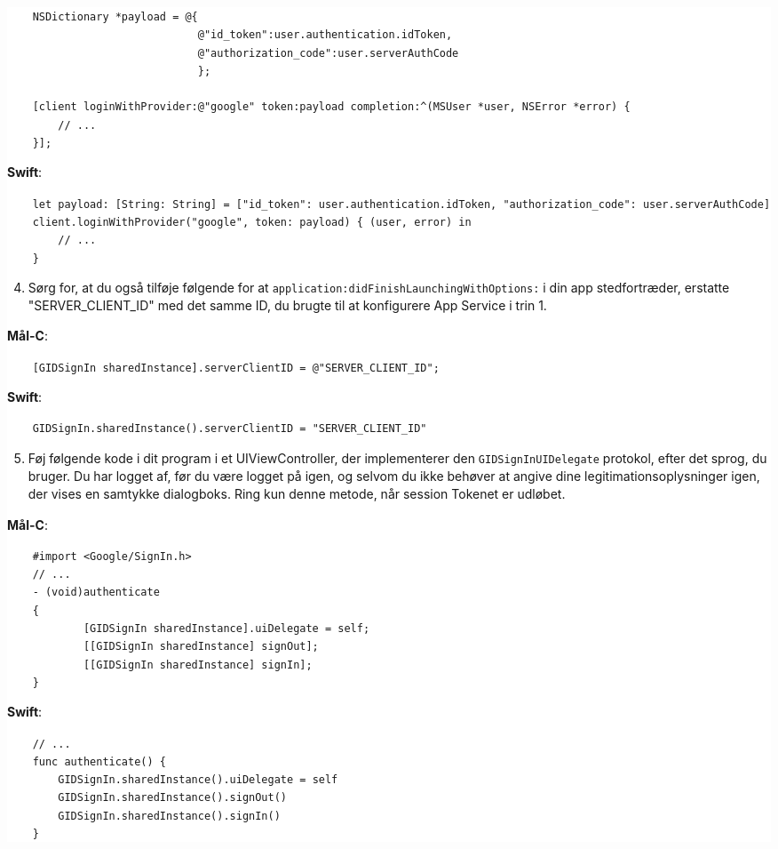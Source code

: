         NSDictionary *payload = @{
                                  @"id_token":user.authentication.idToken,
                                  @"authorization_code":user.serverAuthCode
                                  };
        
        [client loginWithProvider:@"google" token:payload completion:^(MSUser *user, NSError *error) {
            // ...
        }];

**Swift**:

        let payload: [String: String] = ["id_token": user.authentication.idToken, "authorization_code": user.serverAuthCode]
        client.loginWithProvider("google", token: payload) { (user, error) in
            // ...
        }

4. Sørg for, at du også tilføje følgende for at `application:didFinishLaunchingWithOptions:` i din app stedfortræder, erstatte "SERVER_CLIENT_ID" med det samme ID, du brugte til at konfigurere App Service i trin 1.

**Mål-C**:

        [GIDSignIn sharedInstance].serverClientID = @"SERVER_CLIENT_ID";
 
 **Swift**:
 
        GIDSignIn.sharedInstance().serverClientID = "SERVER_CLIENT_ID"

 
 5. Føj følgende kode i dit program i et UIViewController, der implementerer den `GIDSignInUIDelegate` protokol, efter det sprog, du bruger.  Du har logget af, før du være logget på igen, og selvom du ikke behøver at angive dine legitimationsoplysninger igen, der vises en samtykke dialogboks.  Ring kun denne metode, når session Tokenet er udløbet.
 
 **Mål-C**:

        #import <Google/SignIn.h>
        // ...
        - (void)authenticate
        {
                [GIDSignIn sharedInstance].uiDelegate = self;
                [[GIDSignIn sharedInstance] signOut];
                [[GIDSignIn sharedInstance] signIn];
        }
 
 **Swift**:
    
        // ...
        func authenticate() {
            GIDSignIn.sharedInstance().uiDelegate = self
            GIDSignIn.sharedInstance().signOut()
            GIDSignIn.sharedInstance().signIn()
        }
        


[What is Mobile Services]: #what-is
[Concepts]: #concepts
[Setup and Prerequisites]: #Setup
[How to: Create the Mobile Services client]: #create-client
[How to: Create a table reference]: #table-reference
[How to: Query data from a mobile service]: #querying
[Filter returned data]: #filtering
[Sort returned data]: #sorting
[Return data in pages]: #paging
[Select specific columns]: #selecting
[How to: Bind data to the user interface]: #binding
[How to: Insert data into a mobile service]: #inserting
[How to: Modify data in a mobile service]: #modifying
[How to: Authenticate users]: #authentication
[Cache authentication tokens]: #caching-tokens
[How to: Upload images and large files]: #blobs
[How to: Handle errors]: #errors
[How to: Design unit tests]: #unit-testing
[How to: Customize the client]: #customizing
[Customize request headers]: #custom-headers
[Customize data type serialization]: #custom-serialization
[Next Steps]: #next-steps
[How to: Use MSQuery]: #query-object




[Azure Mobile Apps Hurtig Start]: app-service-mobile-ios-get-started.md
[Add Mobile Services to Existing App]: /develop/mobile/tutorials/get-started-data
[Get started with Mobile Services]: /develop/mobile/tutorials/get-started-ios
[Validate and modify data in Mobile Services by using server scripts]: /develop/mobile/tutorials/validate-modify-and-augment-data-ios
[Mobile Services SDK]: https://go.microsoft.com/fwLink/p/?LinkID=266533
[Authentication]: /develop/mobile/tutorials/get-started-with-users-ios
[iOS SDK]: https://developer.apple.com/xcode
[Handling Expired Tokens]: http://go.microsoft.com/fwlink/p/?LinkId=301955
[Live Connect SDK]: http://go.microsoft.com/fwlink/p/?LinkId=301960
[Permissions]: http://msdn.microsoft.com/library/windowsazure/jj193161.aspx
[Service-side Authorization]: mobile-services-javascript-backend-service-side-authorization.md
[Use scripts to authorize users]: /develop/mobile/tutorials/authorize-users-in-scripts-ios
[Dynamisk skema]: http://go.microsoft.com/fwlink/p/?LinkId=296271
[How to: access custom parameters]: /develop/mobile/how-to-guides/work-with-server-scripts#access-headers
[Create a table]: http://msdn.microsoft.com/library/windowsazure/jj193162.aspx
[NSDictionary object]: http://go.microsoft.com/fwlink/p/?LinkId=301965
[ASCII control codes C0 and C1]: http://en.wikipedia.org/wiki/Data_link_escape_character#C1_set
[CLI to manage Mobile Services tables]: ../virtual-machines-command-line-tools.md#Mobile_Tables
[Conflict-Handler]: mobile-services-ios-handling-conflicts-offline-data.md#add-conflict-handling
[Strukturen Dashboard]: https://www.fabric.io/home
[Strukturen til iOS - Introduktion]: https://docs.fabric.io/ios/fabric/getting-started.html
[1]: https://github.com/Azure/azure-mobile-apps-ios-client/blob/master/README.md#ios-client-sdk
[2]: http://azure.github.io/azure-mobile-apps-ios-client/
[3]: https://msdn.microsoft.com/library/azure/dn495101.aspx
[4]: app-service-mobile-dotnet-backend-how-to-use-server-sdk.md#tags
[5]: http://azure.github.io/azure-mobile-services/iOS/v3/Classes/MSClient.html#//api/name/invokeAPI:data:HTTPMethod:parameters:headers:completion:
[6]: https://github.com/Azure/azure-mobile-services/blob/master/sdk/iOS/src/MSError.h
[7]: app-service-mobile-how-to-configure-active-directory-authentication.md
[8]: ../active-directory/active-directory-devquickstarts-ios.md#em1-determine-what-your-redirect-uri-will-be-for-iosem
[9]: app-service-mobile-how-to-configure-facebook-authentication.md
[10]: https://developers.facebook.com/docs/ios/getting-started